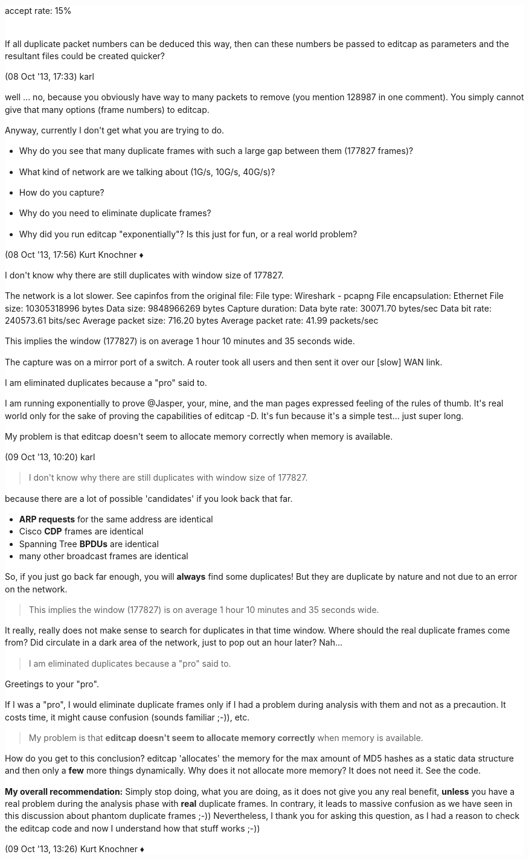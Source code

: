 <span class="accept_rate" title="Rate of the user&#39;s accepted answers">accept rate:</span> <span title="Kurt Knochner has 344 accepted answers">15%</span> </br></br></p></div></div><div id="comments-container-25771" class="comments-container"><span id="25775"></span><div id="comment-25775" class="comment"><div id="post-25775-score" class="comment-score"></div><div class="comment-text"><p>If all duplicate packet numbers can be deduced this way, then can these numbers be passed to editcap as parameters and the resultant files could be created quicker?</p></div><div id="comment-25775-info" class="comment-info"><span class="comment-age">(08 Oct '13, 17:33)</span> <span class="comment-user userinfo">karl</span></div></div><span id="25778"></span><div id="comment-25778" class="comment"><div id="post-25778-score" class="comment-score"></div><div class="comment-text"><p>well ... no, because you obviously have way to many packets to remove (you mention 128987 in one comment). You simply cannot give that many options (frame numbers) to editcap.</p><p>Anyway, currently I don't get what you are trying to do.</p><ul><li><p>Why do you see that many duplicate frames with such a large gap between them (177827 frames)?</p></li><li><p>What kind of network are we talking about (1G/s, 10G/s, 40G/s)?</p></li><li><p>How do you capture?<br />
</p></li><li><p>Why do you need to eliminate duplicate frames?</p></li><li><p>Why did you run editcap "exponentially"? Is this just for fun, or a real world problem?</p></li></ul></div><div id="comment-25778-info" class="comment-info"><span class="comment-age">(08 Oct '13, 17:56)</span> <span class="comment-user userinfo">Kurt Knochner ♦</span></div></div><span id="25842"></span><div id="comment-25842" class="comment"><div id="post-25842-score" class="comment-score"></div><div class="comment-text"><p>I don't know why there are still duplicates with window size of 177827.</p><p>The network is a lot slower. See capinfos from the original file: File type: Wireshark - pcapng File encapsulation: Ethernet File size: 10305318996 bytes Data size: 9848966269 bytes Capture duration: Data byte rate: 30071.70 bytes/sec Data bit rate: 240573.61 bits/sec Average packet size: 716.20 bytes Average packet rate: 41.99 packets/sec</p><p>This implies the window (177827) is on average 1 hour 10 minutes and 35 seconds wide.</p><p>The capture was on a mirror port of a switch. A router took all users and then sent it over our [slow] WAN link.</p><p>I am eliminated duplicates because a "pro" said to.</p><p>I am running exponentially to prove <span>@Jasper</span>, your, mine, and the man pages expressed feeling of the rules of thumb. It's real world only for the sake of proving the capabilities of editcap -D. It's fun because it's a simple test... just super long.</p><p>My problem is that editcap doesn't seem to allocate memory correctly when memory is available.</p></div><div id="comment-25842-info" class="comment-info"><span class="comment-age">(09 Oct '13, 10:20)</span> <span class="comment-user userinfo">karl</span></div></div><span id="25845"></span><div id="comment-25845" class="comment"><div id="post-25845-score" class="comment-score"></div><div class="comment-text"><blockquote><p>I don't know why there are still duplicates with window size of 177827.</p></blockquote><p>because there are a lot of possible 'candidates' if you look back that far.</p><ul><li><strong>ARP requests</strong> for the same address are identical</li><li>Cisco <strong>CDP</strong> frames are identical</li><li>Spanning Tree <strong>BPDUs</strong> are identical</li><li>many other broadcast frames are identical</li></ul><p>So, if you just go back far enough, you will <strong>always</strong> find some duplicates! But they are duplicate by nature and not due to an error on the network.</p><blockquote><p>This implies the window (177827) is on average 1 hour 10 minutes and 35 seconds wide.</p></blockquote><p>It really, really does not make sense to search for duplicates in that time window. Where should the real duplicate frames come from? Did circulate in a dark area of the network, just to pop out an hour later? Nah...</p><blockquote><p>I am eliminated duplicates because a "pro" said to.</p></blockquote><p>Greetings to your "pro".</p><p>If I was a "pro", I would eliminate duplicate frames only if I had a problem during analysis with them and not as a precaution. It costs time, it might cause confusion (sounds familiar ;-)), etc.</p><blockquote><p>My problem is that <strong>editcap doesn't seem to allocate memory correctly</strong> when memory is available.</p></blockquote><p>How do you get to this conclusion? editcap 'allocates' the memory for the max amount of MD5 hashes as a static data structure and then only a <strong>few</strong> more things dynamically. Why does it not allocate more memory? It does not need it. See the code.</p><p><strong>My overall recommendation:</strong> Simply stop doing, what you are doing, as it does not give you any real benefit, <strong>unless</strong> you have a real problem during the analysis phase with <strong>real</strong> duplicate frames. In contrary, it leads to massive confusion as we have seen in this discussion about phantom duplicate frames ;-)) Nevertheless, I thank you for asking this question, as I had a reason to check the editcap code and now I understand how that stuff works ;-))</p></div><div id="comment-25845-info" class="comment-info"><span class="comment-age">(09 Oct '13, 13:26)</span> <span class="comment-user userinfo">Kurt Knochner ♦</span></div></div></div><div id="comment-tools-25771" class="comment-tools"></div><div class="clear"></div><div id="comment-25771-form-container" class="comment-form-container"></div><div class="clear"></div></div></td></tr></tbody></table>
